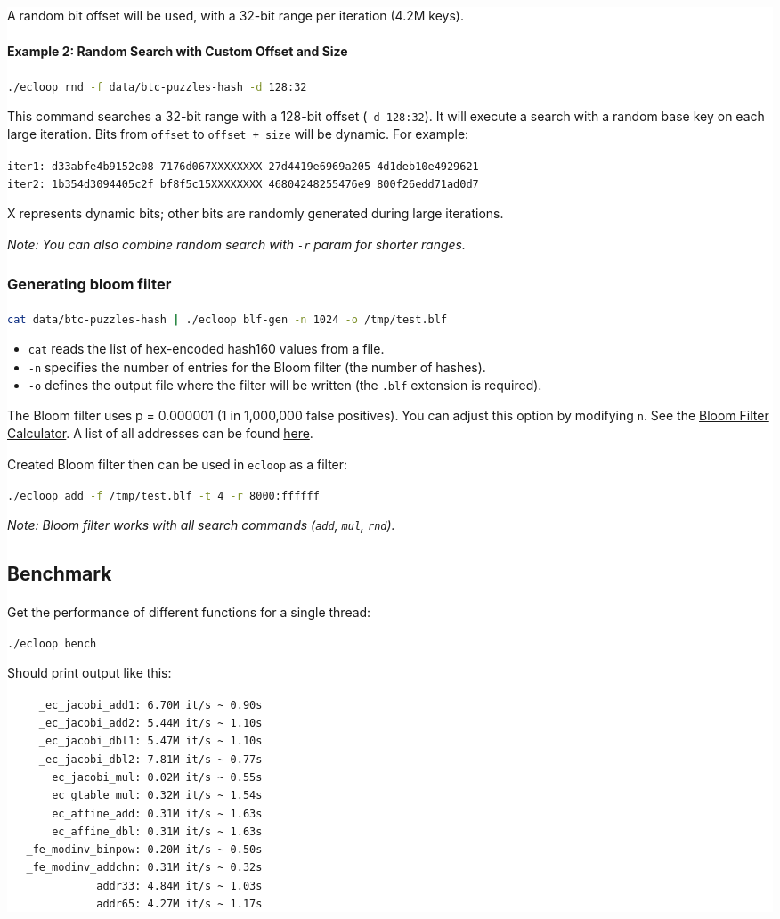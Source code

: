 A random bit offset will be used, with a 32-bit range per iteration (4.2M keys).

#### Example 2: Random Search with Custom Offset and Size

```sh
./ecloop rnd -f data/btc-puzzles-hash -d 128:32
```

This command searches a 32-bit range with a 128-bit offset (`-d 128:32`). It will execute a search with a random base key on each large iteration. Bits from `offset` to `offset + size` will be dynamic. For example:

```txt
iter1: d33abfe4b9152c08 7176d067XXXXXXXX 27d4419e6969a205 4d1deb10e4929621
iter2: 1b354d3094405c2f bf8f5c15XXXXXXXX 46804248255476e9 800f26edd71ad0d7
```

X represents dynamic bits; other bits are randomly generated during large iterations.

_Note: You can also combine random search with `-r` param for shorter ranges._

### Generating bloom filter

```sh
cat data/btc-puzzles-hash | ./ecloop blf-gen -n 1024 -o /tmp/test.blf
```

- `cat` reads the list of hex-encoded hash160 values from a file.
- `-n` specifies the number of entries for the Bloom filter (the number of hashes).
- `-o` defines the output file where the filter will be written (the `.blf` extension is required).

The Bloom filter uses p = 0.000001 (1 in 1,000,000 false positives). You can adjust this option by modifying `n`. See the [Bloom Filter Calculator](https://hur.st/bloomfilter/?n=1024&p=0.000001&m=&k=20). A list of all addresses can be found [here](https://bitcointalk.org/index.php?topic=5265993.0).

Created Bloom filter then can be used in `ecloop` as a filter:

```sh
./ecloop add -f /tmp/test.blf -t 4 -r 8000:ffffff
```

_Note: Bloom filter works with all search commands (`add`, `mul`, `rnd`)._

## Benchmark

Get the performance of different functions for a single thread:

```sh
./ecloop bench
```

Should print output like this:

```sh
     _ec_jacobi_add1: 6.70M it/s ~ 0.90s
     _ec_jacobi_add2: 5.44M it/s ~ 1.10s
     _ec_jacobi_dbl1: 5.47M it/s ~ 1.10s
     _ec_jacobi_dbl2: 7.81M it/s ~ 0.77s
       ec_jacobi_mul: 0.02M it/s ~ 0.55s
       ec_gtable_mul: 0.32M it/s ~ 1.54s
       ec_affine_add: 0.31M it/s ~ 1.63s
       ec_affine_dbl: 0.31M it/s ~ 1.63s
   _fe_modinv_binpow: 0.20M it/s ~ 0.50s
   _fe_modinv_addchn: 0.31M it/s ~ 0.32s
              addr33: 4.84M it/s ~ 1.03s
              addr65: 4.27M it/s ~ 1.17s
```
